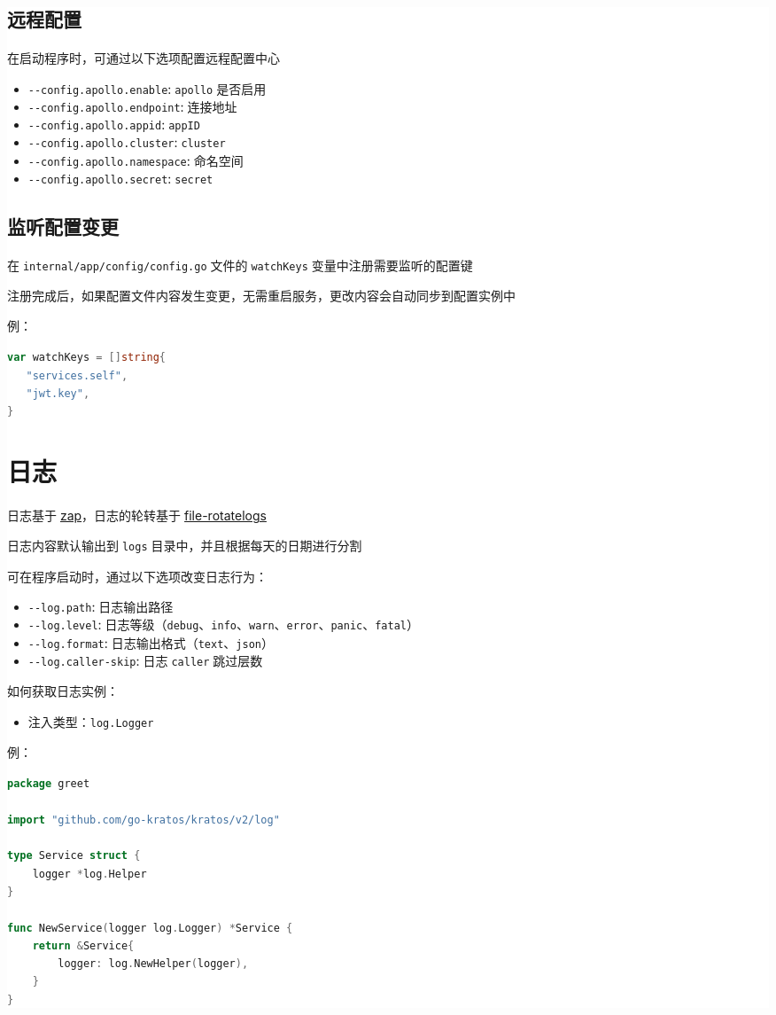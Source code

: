 ## 远程配置

在启动程序时，可通过以下选项配置远程配置中心

- `--config.apollo.enable`: `apollo` 是否启用
- `--config.apollo.endpoint`: 连接地址
- `--config.apollo.appid`: `appID`
- `--config.apollo.cluster`: `cluster`
- `--config.apollo.namespace`: 命名空间
- `--config.apollo.secret`: `secret`

## 监听配置变更

在 `internal/app/config/config.go` 文件的 `watchKeys` 变量中注册需要监听的配置键

注册完成后，如果配置文件内容发生变更，无需重启服务，更改内容会自动同步到配置实例中

例：

```go
var watchKeys = []string{
   "services.self",
   "jwt.key",
}
```

# 日志

日志基于 [zap](https://github.com/uber-go/zap)，日志的轮转基于 [file-rotatelogs](https://github.com/lestrrat-go/file-rotatelogs)

日志内容默认输出到 `logs` 目录中，并且根据每天的日期进行分割

可在程序启动时，通过以下选项改变日志行为：

- `--log.path`: 日志输出路径
- `--log.level`: 日志等级（`debug`、`info`、`warn`、`error`、`panic`、`fatal`）
- `--log.format`: 日志输出格式（`text`、`json`）
- `--log.caller-skip`: 日志 `caller` 跳过层数

如何获取日志实例：

- 注入类型：`log.Logger`

例：

```go
package greet

import "github.com/go-kratos/kratos/v2/log"

type Service struct {
    logger *log.Helper
}

func NewService(logger log.Logger) *Service {
    return &Service{
        logger: log.NewHelper(logger),
    }
}
```
